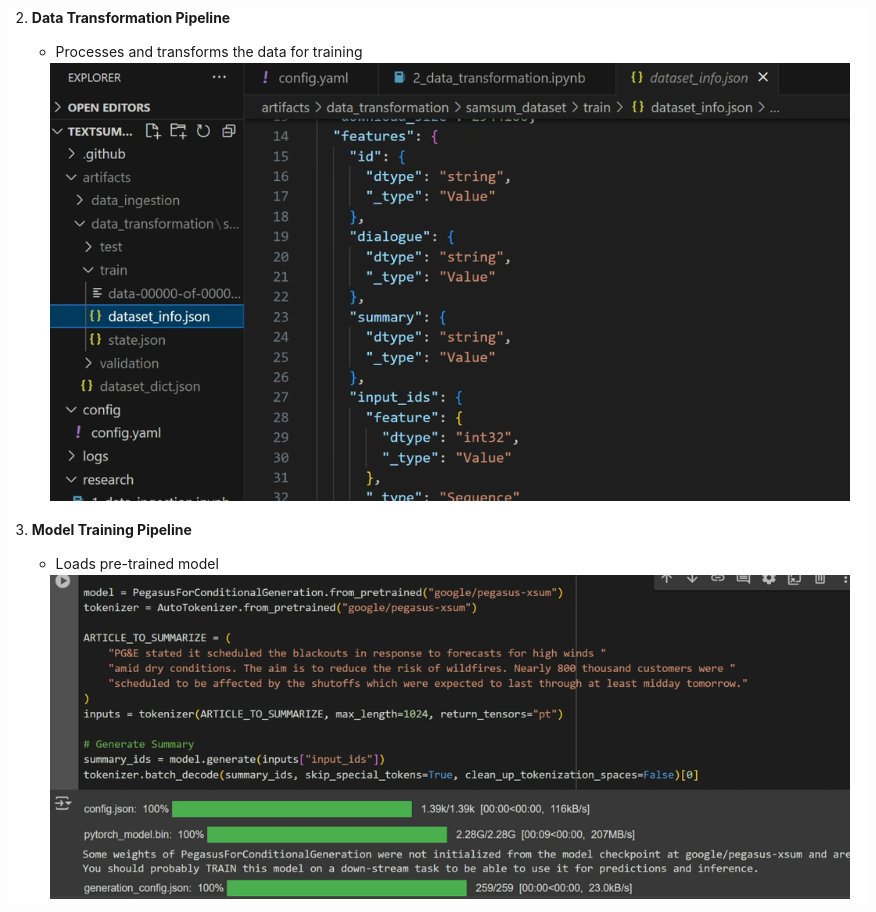 2. **Data Transformation Pipeline**
   - Processes and transforms the data for training
   <div align="center">
     <img src="_asserts/showing the dataset_info dot json ,created in artifact folder by the pipeline.png" alt="Dataset Info" width="800">
   </div>

3. **Model Training Pipeline**
   - Loads pre-trained model
   <div align="center">
     <img src="_asserts/loading pretained model.png" alt="Loading Pre-trained Model" width="800">
   </div>
   